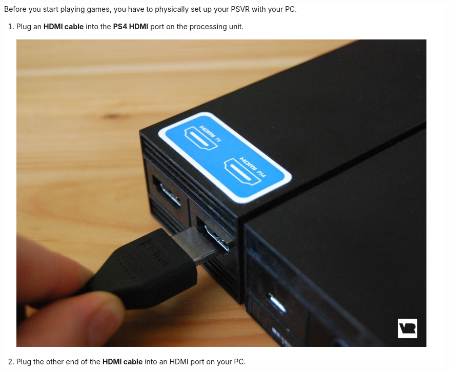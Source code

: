 Before you start playing games, you have to physically set up your PSVR with your PC.

1.  Plug an **HDMI cable** into the **PS4 HDMI** port on the processing unit.
    
    [![](https://github.com/ustczzh/MyClippings/blob/main/Images/2022-12-20%2019-13-49/8df12ee7-2fa4-49c3-b2dc-934716449d1d.jpeg?raw=true)
    ](https://www.vrheads.com/sites/vrheads.com/files/styles/xlarge_wm_brw/public/field/image/2017/08/trinus-psvr-connect-01.jpeg "HDMI into PS4 HDMI")
    
2.  Plug the other end of the **HDMI cable** into an HDMI port on your PC.
    